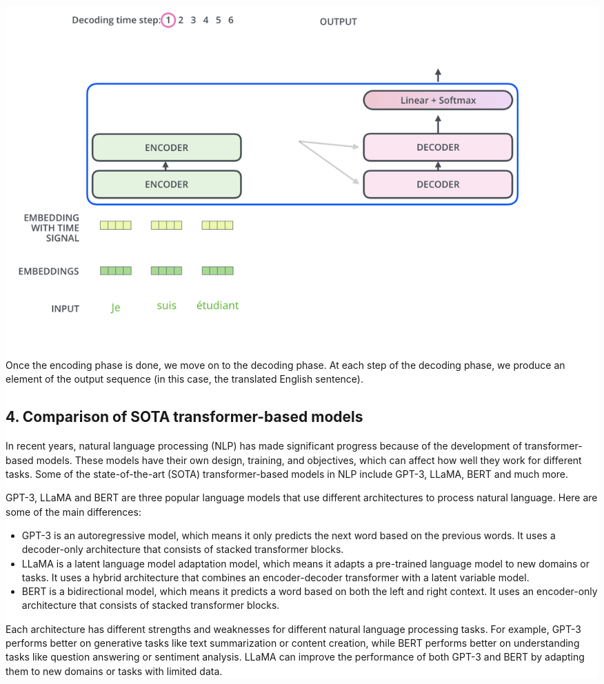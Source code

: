   <img src="../images/decoding.gif" alt=""/>
  <p><br> Once the encoding phase is done, we move on to the decoding phase. At each step of the decoding phase, we produce an element of the output sequence (in this case, the translated English sentence). </p>
</div>

## 4. Comparison of SOTA transformer-based models

In recent years, natural language processing (NLP) has made significant progress because of the development of transformer-based models. These models have their own design, training, and objectives, which can affect how well they work for different tasks. Some of the state-of-the-art (SOTA) transformer-based models in NLP include GPT-3, LLaMA, BERT and much more.

GPT-3, LLaMA and BERT are three popular language models that use different architectures to process natural language. Here are some of the main differences:

- GPT-3 is an autoregressive model, which means it only predicts the next word based on the previous words. It uses a decoder-only architecture that consists of stacked transformer blocks.
- LLaMA is a latent language model adaptation model, which means it adapts a pre-trained language model to new domains or tasks. It uses a hybrid architecture that combines an encoder-decoder transformer with a latent variable model.
- BERT is a bidirectional model, which means it predicts a word based on both the left and right context. It uses an encoder-only architecture that consists of stacked transformer blocks.

Each architecture has different strengths and weaknesses for different natural language processing tasks. For example, GPT-3 performs better on generative tasks like text summarization or content creation, while BERT performs better on understanding tasks like question answering or sentiment analysis. LLaMA can improve the performance of both GPT-3 and BERT by adapting them to new domains or tasks with limited data.
